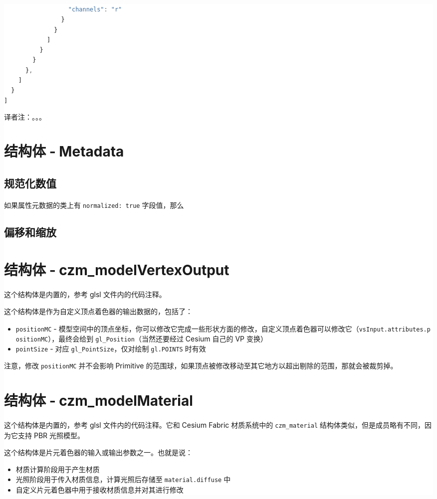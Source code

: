 ```js
                  "channels": "r"
                }
              }
            ]
          }
        }
      },
    ]
  }
]
```



译者注：。。。



# 结构体 - Metadata





## 规范化数值

如果属性元数据的类上有 `normalized: true` 字段值，那么

## 偏移和缩放



# 结构体 - czm_modelVertexOutput

这个结构体是内置的，参考 glsl 文件内的代码注释。

这个结构体是作为自定义顶点着色器的输出数据的，包括了：

- `positionMC` - 模型空间中的顶点坐标，你可以修改它完成一些形状方面的修改，自定义顶点着色器可以修改它（`vsInput.attributes.positionMC`），最终会给到 `gl_Position`（当然还要经过 Cesium 自己的 VP 变换）
- `pointSize` - 对应 `gl_PointSize`，仅对绘制 `gl.POINTS` 时有效

注意，修改 `positionMC` 并不会影响 Primitive 的范围球，如果顶点被修改移动至其它地方以超出剔除的范围，那就会被裁剪掉。



# 结构体 - czm_modelMaterial

这个结构体是内置的，参考 glsl 文件内的代码注释。它和 Cesium Fabric 材质系统中的 `czm_material` 结构体类似，但是成员略有不同，因为它支持 PBR 光照模型。

这个结构体是片元着色器的输入或输出参数之一。也就是说：

- 材质计算阶段用于产生材质
- 光照阶段用于传入材质信息，计算光照后存储至 `material.diffuse` 中
- 自定义片元着色器中用于接收材质信息并对其进行修改
